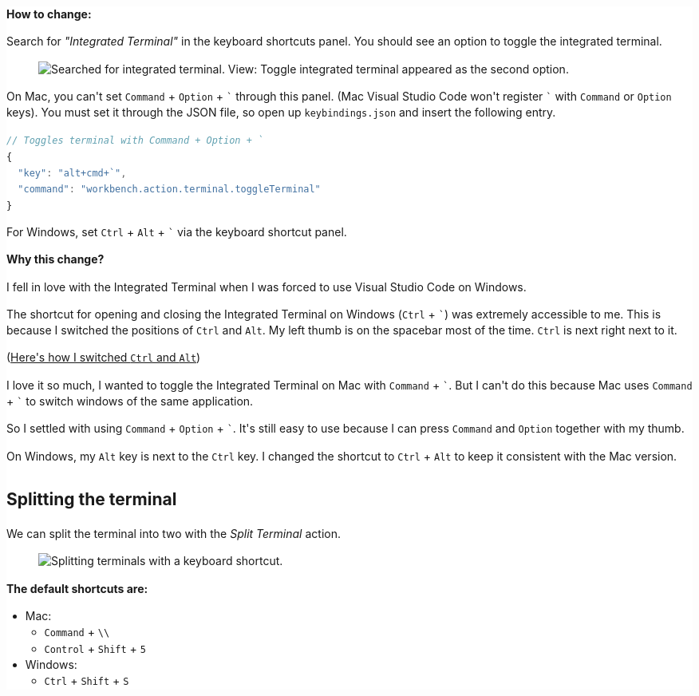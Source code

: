 **How to change:**

Search for *"Integrated Terminal"* in the keyboard shortcuts panel. You should see an option to toggle the integrated terminal.

<figure role="figure">
  <img src="/images/2020/vscode-keybindings-2/view-integrated-terminal.png" alt="Searched for integrated terminal. View: Toggle integrated terminal appeared as the second option.">
</figure>

On Mac, you can't set `Command` + `Option` + <code>\`</code> through this panel. (Mac Visual Studio Code won't register <code>\`</code> with `Command` or `Option` keys). You must set it through the JSON file, so open up `keybindings.json` and insert the following entry.

```js
// Toggles terminal with Command + Option + `
{
  "key": "alt+cmd+`",
  "command": "workbench.action.terminal.toggleTerminal"
}
```

For Windows, set `Ctrl` + `Alt` + <code>\`</code> via the keyboard shortcut panel.

**Why this change?**

I fell in love with the Integrated Terminal when I was forced to use Visual Studio Code on Windows.

The shortcut for opening and closing the Integrated Terminal on Windows (`Ctrl` + <code>\`</code>) was extremely accessible to me. This is because I switched the positions of `Ctrl` and `Alt`. My left thumb is on the spacebar most of the time. `Ctrl` is next right next to it.

([Here's how I switched `Ctrl` and `Alt`][1])

I love it so much, I wanted to toggle the Integrated Terminal on Mac with `Command` + <code>\`</code>. But I can't do this because Mac uses `Command` + <code>\`</code> to switch windows of the same application.

So I settled with using `Command` + `Option` + <code>\`</code>. It's still easy to use because I can press `Command` and `Option` together with my thumb.

On Windows, my `Alt` key is next to the `Ctrl` key. I changed the shortcut to `Ctrl` + `Alt` to keep it consistent with the Mac version.

## Splitting the terminal

We can split the terminal into two with the *Split Terminal* action.

<figure role="figure">
  <img src="/images/2020/vscode-keybindings-2/split-terminal.gif" alt="Splitting terminals with a keyboard shortcut.">
</figure>

**The default shortcuts are:**

- Mac:
	- `Command` + `\\`
	- `Control` + `Shift` + `5`
- Windows:
	- `Ctrl` + `Shift` + `S`


[1]:	/blog/dvorak-qwerty#changing-the-locations-of-ctrl-and-alt
[2]:	https://iterm2.com
[3]:	/blog/mac-and-windows-vscode-keybindings/